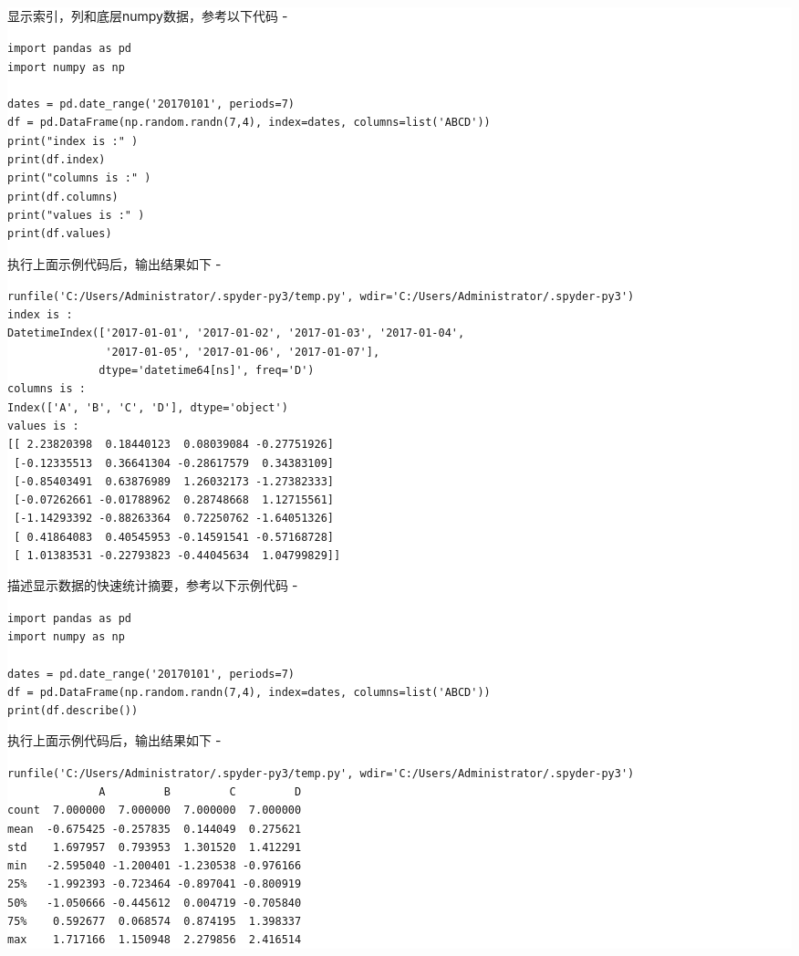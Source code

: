 

显示索引，列和底层numpy数据，参考以下代码 - 

```
import pandas as pd
import numpy as np

dates = pd.date_range('20170101', periods=7)
df = pd.DataFrame(np.random.randn(7,4), index=dates, columns=list('ABCD'))
print("index is :" )
print(df.index)
print("columns is :" )
print(df.columns)
print("values is :" )
print(df.values)
```


执行上面示例代码后，输出结果如下 - 

```
runfile('C:/Users/Administrator/.spyder-py3/temp.py', wdir='C:/Users/Administrator/.spyder-py3')
index is :
DatetimeIndex(['2017-01-01', '2017-01-02', '2017-01-03', '2017-01-04',
               '2017-01-05', '2017-01-06', '2017-01-07'],
              dtype='datetime64[ns]', freq='D')
columns is :
Index(['A', 'B', 'C', 'D'], dtype='object')
values is :
[[ 2.23820398  0.18440123  0.08039084 -0.27751926]
 [-0.12335513  0.36641304 -0.28617579  0.34383109]
 [-0.85403491  0.63876989  1.26032173 -1.27382333]
 [-0.07262661 -0.01788962  0.28748668  1.12715561]
 [-1.14293392 -0.88263364  0.72250762 -1.64051326]
 [ 0.41864083  0.40545953 -0.14591541 -0.57168728]
 [ 1.01383531 -0.22793823 -0.44045634  1.04799829]]
```



描述显示数据的快速统计摘要，参考以下示例代码 - 

```
import pandas as pd
import numpy as np

dates = pd.date_range('20170101', periods=7)
df = pd.DataFrame(np.random.randn(7,4), index=dates, columns=list('ABCD'))
print(df.describe())
```


执行上面示例代码后，输出结果如下 - 

```
runfile('C:/Users/Administrator/.spyder-py3/temp.py', wdir='C:/Users/Administrator/.spyder-py3')
              A         B         C         D
count  7.000000  7.000000  7.000000  7.000000
mean  -0.675425 -0.257835  0.144049  0.275621
std    1.697957  0.793953  1.301520  1.412291
min   -2.595040 -1.200401 -1.230538 -0.976166
25%   -1.992393 -0.723464 -0.897041 -0.800919
50%   -1.050666 -0.445612  0.004719 -0.705840
75%    0.592677  0.068574  0.874195  1.398337
max    1.717166  1.150948  2.279856  2.416514
```
